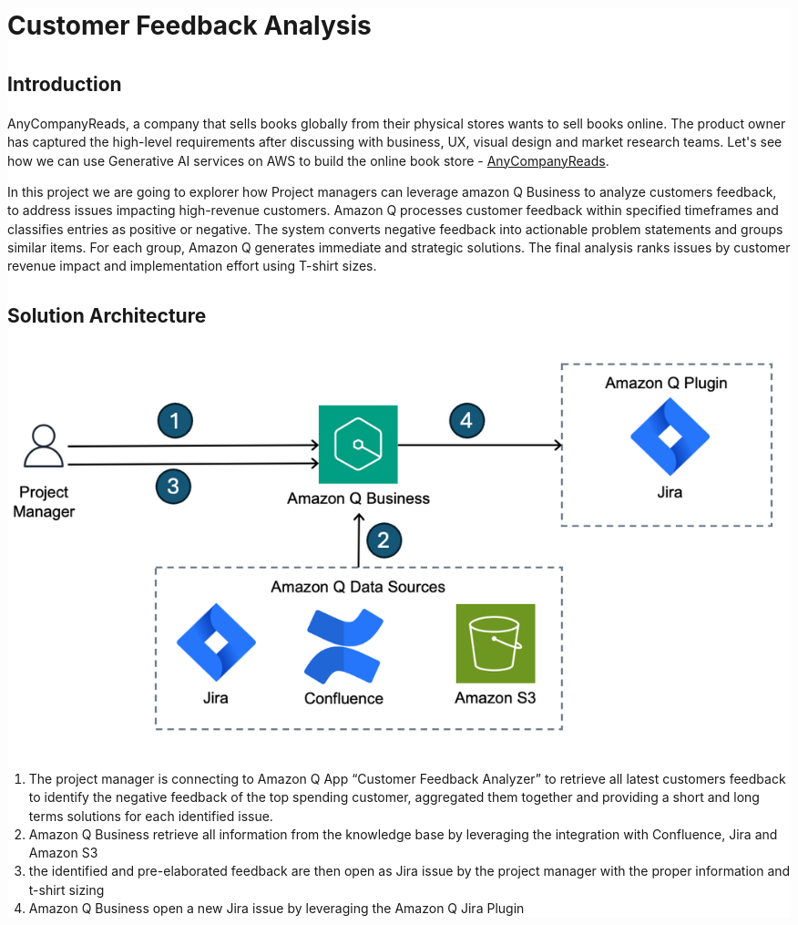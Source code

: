 # Customer Feedback Analysis

## Introduction

AnyCompanyReads, a company that sells books globally from their physical stores wants to sell books online. The product owner has captured the high-level requirements after discussing with business, UX, visual design and market research teams. Let's see how we can use Generative AI services on AWS to build the online book store - [AnyCompanyReads](https://catalog.workshops.aws/appsync-immersionday/en-US).

In this project we are going to explorer how Project managers can leverage amazon Q Business to analyze customers feedback, to address issues impacting high-revenue customers. Amazon Q processes customer feedback within specified timeframes and classifies entries as positive or negative. The system converts negative feedback into actionable problem statements and groups similar items. For each group, Amazon Q generates immediate and strategic solutions. The final analysis ranks issues by customer revenue impact and implementation effort using T-shirt sizes.

## Solution Architecture

![Solution Architecture](images/customer-feedback-analysis-architecture.jpg "Solution Architecture")

1. The project manager is connecting to Amazon Q App “Customer Feedback Analyzer” to retrieve all latest customers feedback to identify the negative feedback of the top spending customer, aggregated them together and providing a short and long terms solutions for each identified issue.
2. Amazon Q Business retrieve all information from the knowledge base by leveraging the integration with Confluence, Jira and Amazon S3
3. the identified and pre-elaborated feedback are then open as Jira issue by the project manager with the proper information and t-shirt sizing
4. Amazon Q Business open a new Jira issue by leveraging the Amazon Q Jira Plugin
